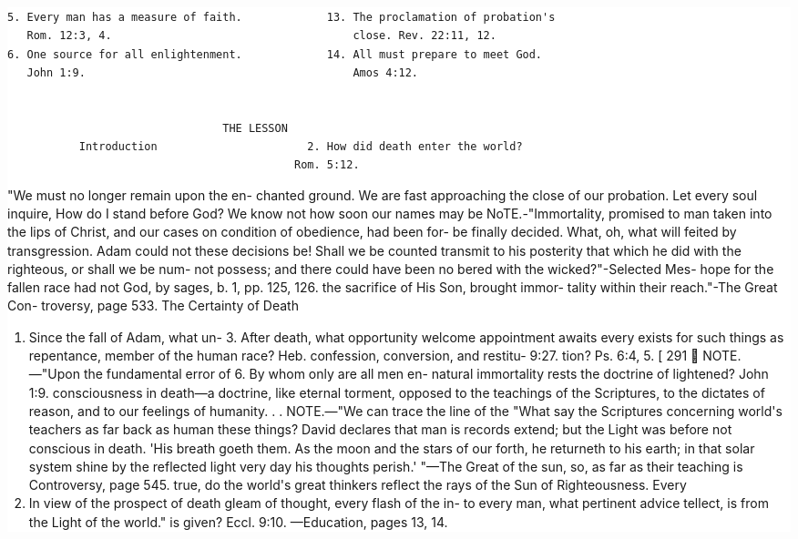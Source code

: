     5. Every man has a measure of faith.             13. The proclamation of probation's
       Rom. 12:3, 4.                                     close. Rev. 22:11, 12.
    6. One source for all enlightenment.             14. All must prepare to meet God.
       John 1:9.                                         Amos 4:12.


                                     THE LESSON
               Introduction                       2. How did death enter the world?
                                                Rom. 5:12.
  "We must no longer remain upon the en-
chanted ground. We are fast approaching
the close of our probation. Let every soul
inquire, How do I stand before God? We
know not how soon our names may be                 NoTE.-"Immortality, promised to man
taken into the lips of Christ, and our cases    on condition of obedience, had been for-
be finally decided. What, oh, what will         feited by transgression. Adam could not
these decisions be! Shall we be counted         transmit to his posterity that which he did
with the righteous, or shall we be num-         not possess; and there could have been no
bered with the wicked?"-Selected Mes-           hope for the fallen race had not God, by
sages, b. 1, pp. 125, 126.                      the sacrifice of His Son, brought immor-
                                                tality within their reach."-The Great Con-
                                                troversy, page 533.
       The Certainty of Death
  1. Since the fall of Adam, what un-               3. After death, what opportunity
welcome appointment awaits every                 exists for such things as repentance,
member of the human race? Heb.                   confession, conversion, and restitu-
9:27.                                            tion? Ps. 6:4, 5.
                                             [ 291
  NOTE.—"Upon the fundamental error of               6. By whom only are all men en-
natural immortality rests the doctrine of         lightened? John 1:9.
consciousness in death—a doctrine, like
eternal torment, opposed to the teachings
of the Scriptures, to the dictates of reason,
and to our feelings of humanity. . .
                                                  NOTE.—"We can trace the line of the
  "What say the Scriptures concerning
                                                world's teachers as far back as human
these things? David declares that man is
                                                records extend; but the Light was before
not conscious in death. 'His breath goeth
                                                them. As the moon and the stars of our
forth, he returneth to his earth; in that
                                                solar system shine by the reflected light
very day his thoughts perish.' "—The Great
                                                of the sun, so, as far as their teaching is
Controversy, page 545.
                                                true, do the world's great thinkers reflect
                                                the rays of the Sun of Righteousness. Every
   4. In view of the prospect of death          gleam of thought, every flash of the in-
to every man, what pertinent advice             tellect, is from the Light of the world."
is given? Eccl. 9:10.                           —Education, pages 13, 14.
